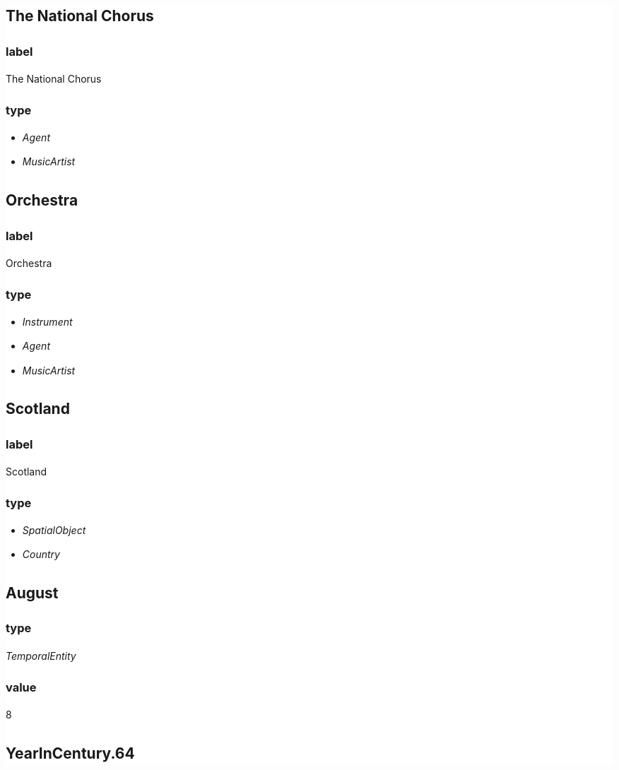 ## The National Chorus

### label


The National Chorus

### type

 - *Agent*

 - *MusicArtist*

## Orchestra

### label


Orchestra

### type

 - *Instrument*

 - *Agent*

 - *MusicArtist*

## Scotland

### label


Scotland

### type

 - *SpatialObject*

 - *Country*

## August

### type


*TemporalEntity*

### value


8

## YearInCentury.64
